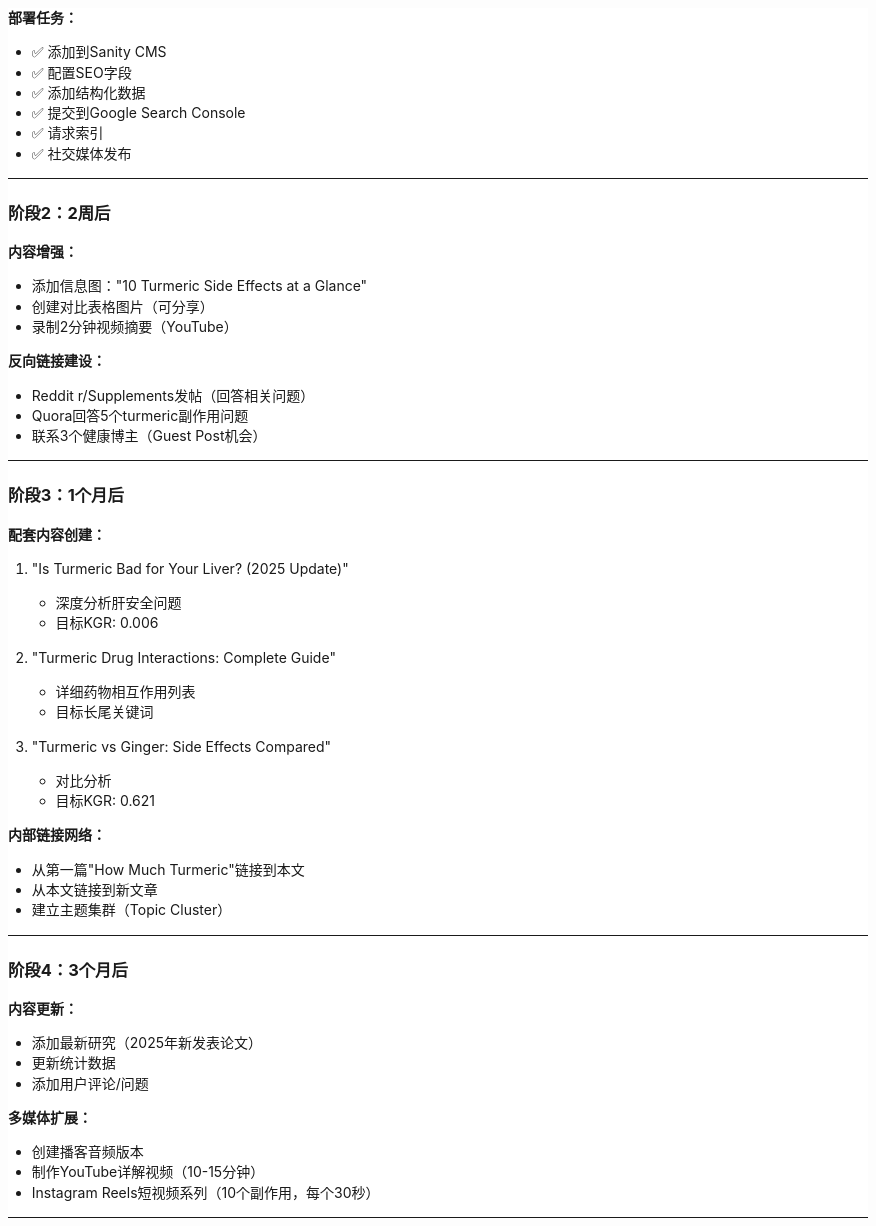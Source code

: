 **部署任务：**
- ✅ 添加到Sanity CMS
- ✅ 配置SEO字段
- ✅ 添加结构化数据
- ✅ 提交到Google Search Console
- ✅ 请求索引
- ✅ 社交媒体发布

---

### 阶段2：2周后

**内容增强：**
- 添加信息图："10 Turmeric Side Effects at a Glance"
- 创建对比表格图片（可分享）
- 录制2分钟视频摘要（YouTube）

**反向链接建设：**
- Reddit r/Supplements发帖（回答相关问题）
- Quora回答5个turmeric副作用问题
- 联系3个健康博主（Guest Post机会）

---

### 阶段3：1个月后

**配套内容创建：**
1. "Is Turmeric Bad for Your Liver? (2025 Update)"
   - 深度分析肝安全问题
   - 目标KGR: 0.006
   
2. "Turmeric Drug Interactions: Complete Guide"
   - 详细药物相互作用列表
   - 目标长尾关键词

3. "Turmeric vs Ginger: Side Effects Compared"
   - 对比分析
   - 目标KGR: 0.621

**内部链接网络：**
- 从第一篇"How Much Turmeric"链接到本文
- 从本文链接到新文章
- 建立主题集群（Topic Cluster）

---

### 阶段4：3个月后

**内容更新：**
- 添加最新研究（2025年新发表论文）
- 更新统计数据
- 添加用户评论/问题

**多媒体扩展：**
- 创建播客音频版本
- 制作YouTube详解视频（10-15分钟）
- Instagram Reels短视频系列（10个副作用，每个30秒）

---